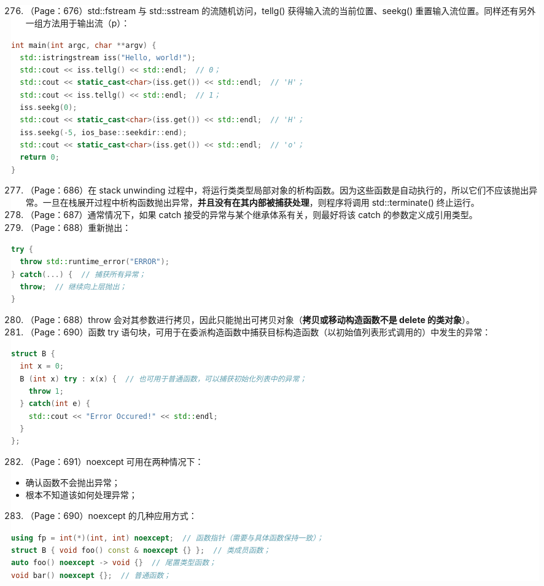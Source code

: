 276. （Page：676）std::fstream 与 std::sstream 的流随机访问，tellg() 获得输入流的当前位置、seekg() 重置输入流位置。同样还有另外一组方法用于输出流（p）：

```cpp
int main(int argc, char **argv) {
  std::istringstream iss("Hello, world!");
  std::cout << iss.tellg() << std::endl;  // 0；
  std::cout << static_cast<char>(iss.get()) << std::endl;  // 'H'；
  std::cout << iss.tellg() << std::endl;  // 1；
  iss.seekg(0);
  std::cout << static_cast<char>(iss.get()) << std::endl;  // 'H'；
  iss.seekg(-5, ios_base::seekdir::end);
  std::cout << static_cast<char>(iss.get()) << std::endl;  // 'o'；
  return 0;
}
```

277. （Page：686）在 stack unwinding 过程中，将运行类类型局部对象的析构函数。因为这些函数是自动执行的，所以它们不应该抛出异常。一旦在栈展开过程中析构函数抛出异常，**并且没有在其内部被捕获处理**，则程序将调用 std::terminate() 终止运行。
278. （Page：687）通常情况下，如果 catch 接受的异常与某个继承体系有关，则最好将该 catch 的参数定义成引用类型。
279. （Page：688）重新抛出：

```cpp
try {
  throw std::runtime_error("ERROR");
} catch(...) {  // 捕获所有异常；
  throw;  // 继续向上层抛出；
}
```

280. （Page：688）throw 会对其参数进行拷贝，因此只能抛出可拷贝对象（**拷贝或移动构造函数不是 delete 的类对象**）。
281. （Page：690）函数 try 语句块，可用于在委派构造函数中捕获目标构造函数（以初始值列表形式调用的）中发生的异常：

```cpp
struct B {
  int x = 0;
  B (int x) try : x(x) {  // 也可用于普通函数，可以捕获初始化列表中的异常；
    throw 1;
  } catch(int e) {
    std::cout << "Error Occured!" << std::endl;
  }
};
```

282. （Page：691）noexcept 可用在两种情况下：
* 确认函数不会抛出异常；
* 根本不知道该如何处理异常；

283. （Page：690）noexcept 的几种应用方式：

```cpp
using fp = int(*)(int, int) noexcept;  // 函数指针（需要与具体函数保持一致）；
struct B { void foo() const & noexcept {} };  // 类成员函数；
auto foo() noexcept -> void {}  // 尾置类型函数；
void bar() noexcept {};  // 普通函数； 
```
